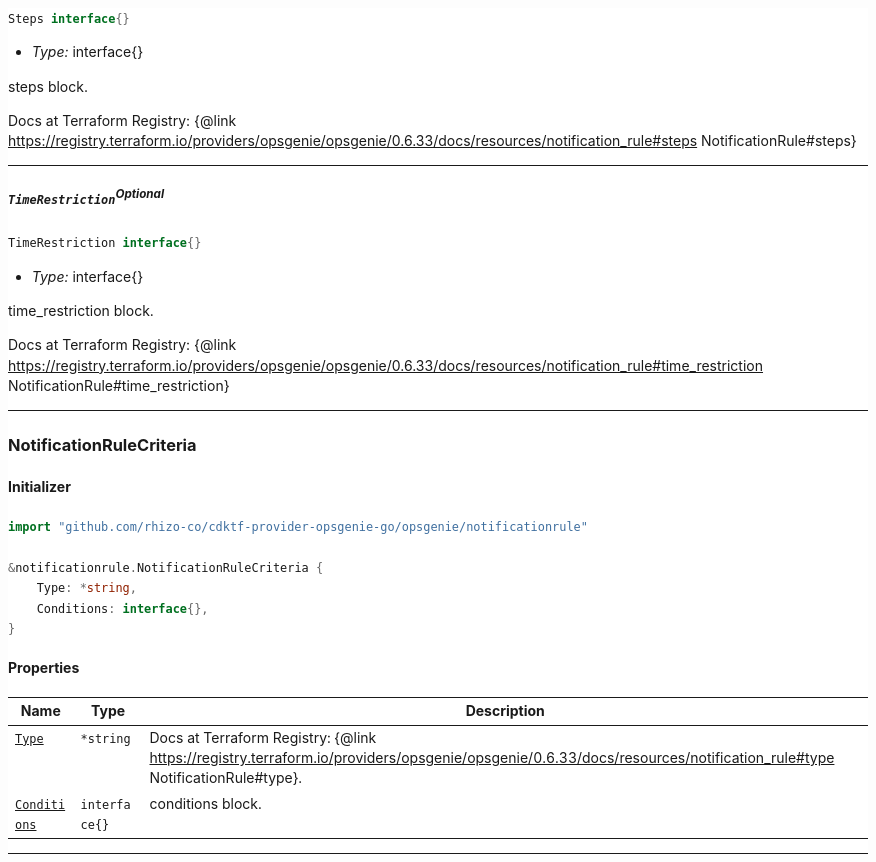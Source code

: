 ```go
Steps interface{}
```

- *Type:* interface{}

steps block.

Docs at Terraform Registry: {@link https://registry.terraform.io/providers/opsgenie/opsgenie/0.6.33/docs/resources/notification_rule#steps NotificationRule#steps}

---

##### `TimeRestriction`<sup>Optional</sup> <a name="TimeRestriction" id="rhizo-co-terraform-provider-opsgenie.notificationRule.NotificationRuleConfig.property.timeRestriction"></a>

```go
TimeRestriction interface{}
```

- *Type:* interface{}

time_restriction block.

Docs at Terraform Registry: {@link https://registry.terraform.io/providers/opsgenie/opsgenie/0.6.33/docs/resources/notification_rule#time_restriction NotificationRule#time_restriction}

---

### NotificationRuleCriteria <a name="NotificationRuleCriteria" id="rhizo-co-terraform-provider-opsgenie.notificationRule.NotificationRuleCriteria"></a>

#### Initializer <a name="Initializer" id="rhizo-co-terraform-provider-opsgenie.notificationRule.NotificationRuleCriteria.Initializer"></a>

```go
import "github.com/rhizo-co/cdktf-provider-opsgenie-go/opsgenie/notificationrule"

&notificationrule.NotificationRuleCriteria {
	Type: *string,
	Conditions: interface{},
}
```

#### Properties <a name="Properties" id="Properties"></a>

| **Name** | **Type** | **Description** |
| --- | --- | --- |
| <code><a href="#rhizo-co-terraform-provider-opsgenie.notificationRule.NotificationRuleCriteria.property.type">Type</a></code> | <code>*string</code> | Docs at Terraform Registry: {@link https://registry.terraform.io/providers/opsgenie/opsgenie/0.6.33/docs/resources/notification_rule#type NotificationRule#type}. |
| <code><a href="#rhizo-co-terraform-provider-opsgenie.notificationRule.NotificationRuleCriteria.property.conditions">Conditions</a></code> | <code>interface{}</code> | conditions block. |

---
